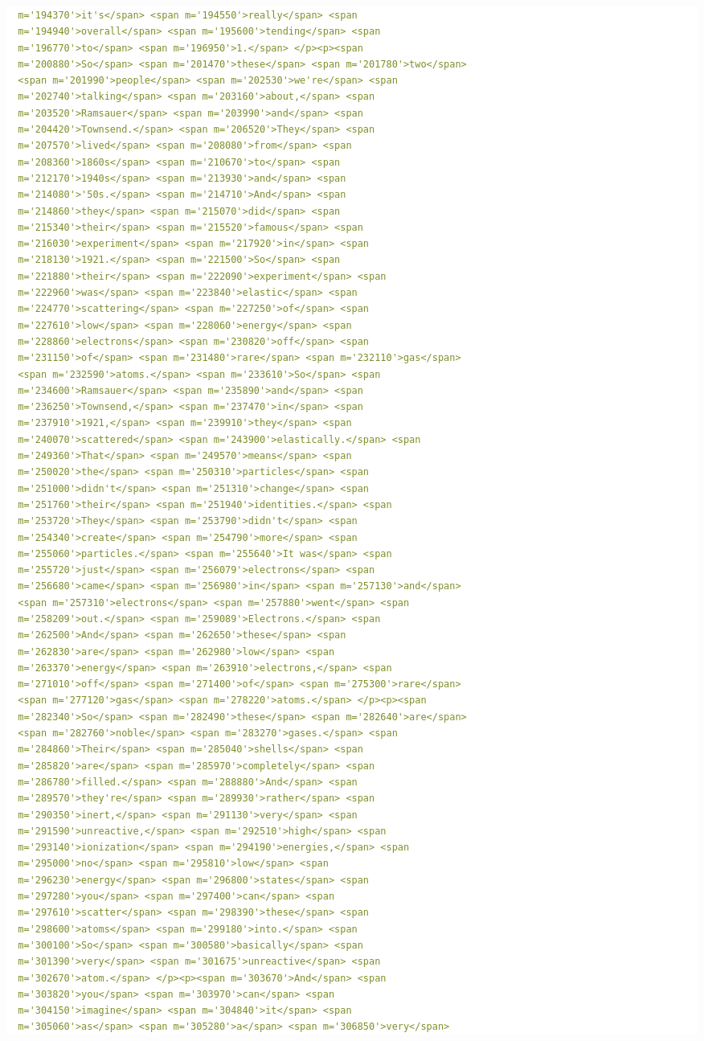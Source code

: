```yaml
  m='194370'>it's</span> <span m='194550'>really</span> <span
  m='194940'>overall</span> <span m='195600'>tending</span> <span
  m='196770'>to</span> <span m='196950'>1.</span> </p><p><span
  m='200880'>So</span> <span m='201470'>these</span> <span m='201780'>two</span>
  <span m='201990'>people</span> <span m='202530'>we're</span> <span
  m='202740'>talking</span> <span m='203160'>about,</span> <span
  m='203520'>Ramsauer</span> <span m='203990'>and</span> <span
  m='204420'>Townsend.</span> <span m='206520'>They</span> <span
  m='207570'>lived</span> <span m='208080'>from</span> <span
  m='208360'>1860s</span> <span m='210670'>to</span> <span
  m='212170'>1940s</span> <span m='213930'>and</span> <span
  m='214080'>'50s.</span> <span m='214710'>And</span> <span
  m='214860'>they</span> <span m='215070'>did</span> <span
  m='215340'>their</span> <span m='215520'>famous</span> <span
  m='216030'>experiment</span> <span m='217920'>in</span> <span
  m='218130'>1921.</span> <span m='221500'>So</span> <span
  m='221880'>their</span> <span m='222090'>experiment</span> <span
  m='222960'>was</span> <span m='223840'>elastic</span> <span
  m='224770'>scattering</span> <span m='227250'>of</span> <span
  m='227610'>low</span> <span m='228060'>energy</span> <span
  m='228860'>electrons</span> <span m='230820'>off</span> <span
  m='231150'>of</span> <span m='231480'>rare</span> <span m='232110'>gas</span>
  <span m='232590'>atoms.</span> <span m='233610'>So</span> <span
  m='234600'>Ramsauer</span> <span m='235890'>and</span> <span
  m='236250'>Townsend,</span> <span m='237470'>in</span> <span
  m='237910'>1921,</span> <span m='239910'>they</span> <span
  m='240070'>scattered</span> <span m='243900'>elastically.</span> <span
  m='249360'>That</span> <span m='249570'>means</span> <span
  m='250020'>the</span> <span m='250310'>particles</span> <span
  m='251000'>didn't</span> <span m='251310'>change</span> <span
  m='251760'>their</span> <span m='251940'>identities.</span> <span
  m='253720'>They</span> <span m='253790'>didn't</span> <span
  m='254340'>create</span> <span m='254790'>more</span> <span
  m='255060'>particles.</span> <span m='255640'>It was</span> <span
  m='255720'>just</span> <span m='256079'>electrons</span> <span
  m='256680'>came</span> <span m='256980'>in</span> <span m='257130'>and</span>
  <span m='257310'>electrons</span> <span m='257880'>went</span> <span
  m='258209'>out.</span> <span m='259089'>Electrons.</span> <span
  m='262500'>And</span> <span m='262650'>these</span> <span
  m='262830'>are</span> <span m='262980'>low</span> <span
  m='263370'>energy</span> <span m='263910'>electrons,</span> <span
  m='271010'>off</span> <span m='271400'>of</span> <span m='275300'>rare</span>
  <span m='277120'>gas</span> <span m='278220'>atoms.</span> </p><p><span
  m='282340'>So</span> <span m='282490'>these</span> <span m='282640'>are</span>
  <span m='282760'>noble</span> <span m='283270'>gases.</span> <span
  m='284860'>Their</span> <span m='285040'>shells</span> <span
  m='285820'>are</span> <span m='285970'>completely</span> <span
  m='286780'>filled.</span> <span m='288880'>And</span> <span
  m='289570'>they're</span> <span m='289930'>rather</span> <span
  m='290350'>inert,</span> <span m='291130'>very</span> <span
  m='291590'>unreactive,</span> <span m='292510'>high</span> <span
  m='293140'>ionization</span> <span m='294190'>energies,</span> <span
  m='295000'>no</span> <span m='295810'>low</span> <span
  m='296230'>energy</span> <span m='296800'>states</span> <span
  m='297280'>you</span> <span m='297400'>can</span> <span
  m='297610'>scatter</span> <span m='298390'>these</span> <span
  m='298600'>atoms</span> <span m='299180'>into.</span> <span
  m='300100'>So</span> <span m='300580'>basically</span> <span
  m='301390'>very</span> <span m='301675'>unreactive</span> <span
  m='302670'>atom.</span> </p><p><span m='303670'>And</span> <span
  m='303820'>you</span> <span m='303970'>can</span> <span
  m='304150'>imagine</span> <span m='304840'>it</span> <span
  m='305060'>as</span> <span m='305280'>a</span> <span m='306850'>very</span>
```